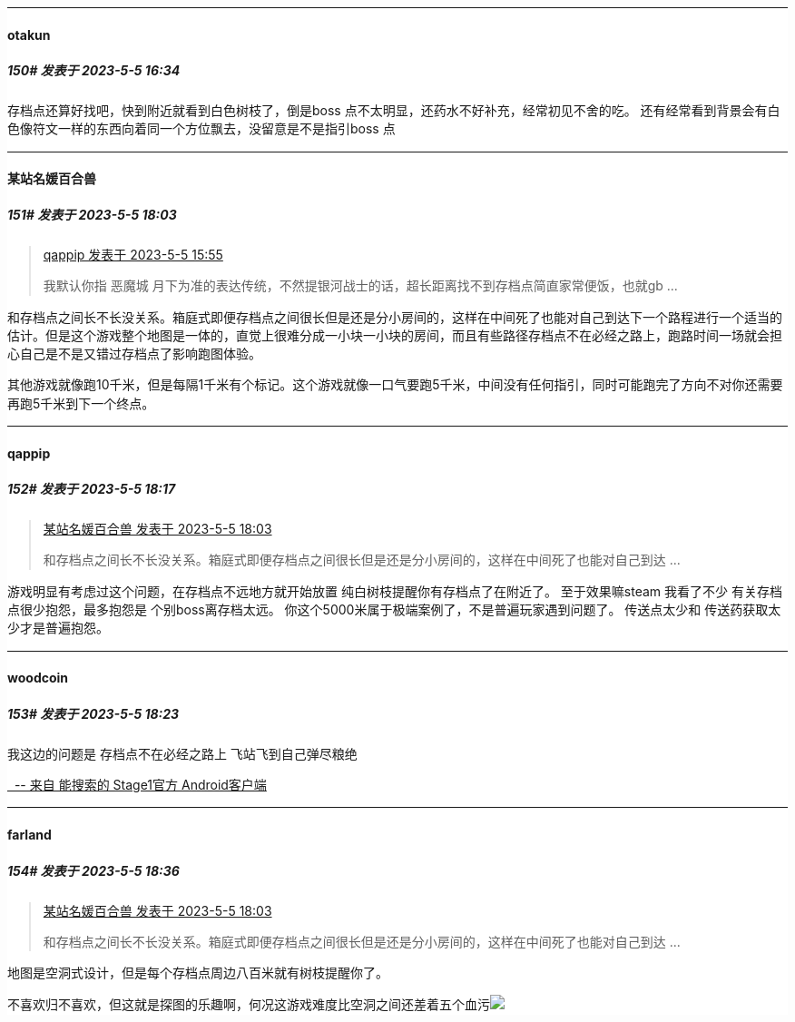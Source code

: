 *****

####  otakun  
##### 150#       发表于 2023-5-5 16:34

存档点还算好找吧，快到附近就看到白色树枝了，倒是boss 点不太明显，还药水不好补充，经常初见不舍的吃。
还有经常看到背景会有白色像符文一样的东西向着同一个方位飘去，没留意是不是指引boss 点

*****

####  某站名媛百合兽  
##### 151#       发表于 2023-5-5 18:03

<blockquote><a href="httphttps://bbs.saraba1st.com/2b/forum.php?mod=redirect&amp;goto=findpost&amp;pid=60732429&amp;ptid=2111506" target="_blank">qappip 发表于 2023-5-5 15:55</a>

我默认你指 恶魔城 月下为准的表达传统，不然提银河战士的话，超长距离找不到存档点简直家常便饭，也就gb ...</blockquote>
和存档点之间长不长没关系。箱庭式即便存档点之间很长但是还是分小房间的，这样在中间死了也能对自己到达下一个路程进行一个适当的估计。但是这个游戏整个地图是一体的，直觉上很难分成一小块一小块的房间，而且有些路径存档点不在必经之路上，跑路时间一场就会担心自己是不是又错过存档点了影响跑图体验。

其他游戏就像跑10千米，但是每隔1千米有个标记。这个游戏就像一口气要跑5千米，中间没有任何指引，同时可能跑完了方向不对你还需要再跑5千米到下一个终点。

*****

####  qappip  
##### 152#       发表于 2023-5-5 18:17

<blockquote><a href="httphttps://bbs.saraba1st.com/2b/forum.php?mod=redirect&amp;goto=findpost&amp;pid=60734236&amp;ptid=2111506" target="_blank">某站名媛百合兽 发表于 2023-5-5 18:03</a>

和存档点之间长不长没关系。箱庭式即便存档点之间很长但是还是分小房间的，这样在中间死了也能对自己到达 ...</blockquote>
游戏明显有考虑过这个问题，在存档点不远地方就开始放置 纯白树枝提醒你有存档点了在附近了。 至于效果嘛steam 我看了不少 有关存档点很少抱怨，最多抱怨是 个别boss离存档太远。 你这个5000米属于极端案例了，不是普遍玩家遇到问题了。 传送点太少和 传送药获取太少才是普遍抱怨。

*****

####  woodcoin  
##### 153#       发表于 2023-5-5 18:23

我这边的问题是 存档点不在必经之路上 飞站飞到自己弹尽粮绝

[  -- 来自 能搜索的 Stage1官方 Android客户端](https://www.coolapk.com/apk/140634)

*****

####  farland  
##### 154#       发表于 2023-5-5 18:36

<blockquote><a href="httphttps://bbs.saraba1st.com/2b/forum.php?mod=redirect&amp;goto=findpost&amp;pid=60734236&amp;ptid=2111506" target="_blank">某站名媛百合兽 发表于 2023-5-5 18:03</a>

和存档点之间长不长没关系。箱庭式即便存档点之间很长但是还是分小房间的，这样在中间死了也能对自己到达 ...</blockquote>
地图是空洞式设计，但是每个存档点周边八百米就有树枝提醒你了。

不喜欢归不喜欢，但这就是探图的乐趣啊，何况这游戏难度比空洞之间还差着五个血污<img src="https://static.saraba1st.com/image/smiley/face2017/048.png" referrerpolicy="no-referrer">
